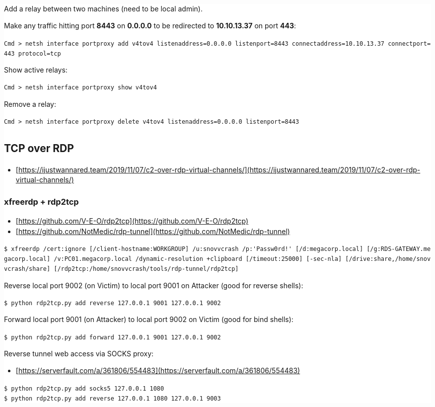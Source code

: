 Add a relay between two machines (need to be local admin).

Make any traffic hitting port **8443** on **0.0.0.0** to be redirected to **10.10.13.37** on port **443**:

```
Cmd > netsh interface portproxy add v4tov4 listenaddress=0.0.0.0 listenport=8443 connectaddress=10.10.13.37 connectport=443 protocol=tcp
```

Show active relays:

```
Cmd > netsh interface portproxy show v4tov4
```

Remove a relay:

```
Cmd > netsh interface portproxy delete v4tov4 listenaddress=0.0.0.0 listenport=8443
```




## TCP over RDP

* [https://ijustwannared.team/2019/11/07/c2-over-rdp-virtual-channels/](https://ijustwannared.team/2019/11/07/c2-over-rdp-virtual-channels/)



### xfreerdp + rdp2tcp

* [https://github.com/V-E-O/rdp2tcp](https://github.com/V-E-O/rdp2tcp)
* [https://github.com/NotMedic/rdp-tunnel](https://github.com/NotMedic/rdp-tunnel)

```
$ xfreerdp /cert:ignore [/client-hostname:WORKGROUP] /u:snovvcrash /p:'Passw0rd!' [/d:megacorp.local] [/g:RDS-GATEWAY.megacorp.local] /v:PC01.megacorp.local /dynamic-resolution +clipboard [/timeout:25000] [-sec-nla] [/drive:share,/home/snovvcrash/share] [/rdp2tcp:/home/snovvcrash/tools/rdp-tunnel/rdp2tcp]
```

Reverse local port 9002 (on Victim) to local port 9001 on Attacker (good for reverse shells):

```
$ python rdp2tcp.py add reverse 127.0.0.1 9001 127.0.0.1 9002
```

Forward local port 9001 (on Attacker) to local port 9002 on Victim (good for bind shells):

```
$ python rdp2tcp.py add forward 127.0.0.1 9001 127.0.0.1 9002
```

Reverse tunnel web access via SOCKS proxy:

* [https://serverfault.com/a/361806/554483](https://serverfault.com/a/361806/554483)

```
$ python rdp2tcp.py add socks5 127.0.0.1 1080
$ python rdp2tcp.py add reverse 127.0.0.1 1080 127.0.0.1 9003
```
